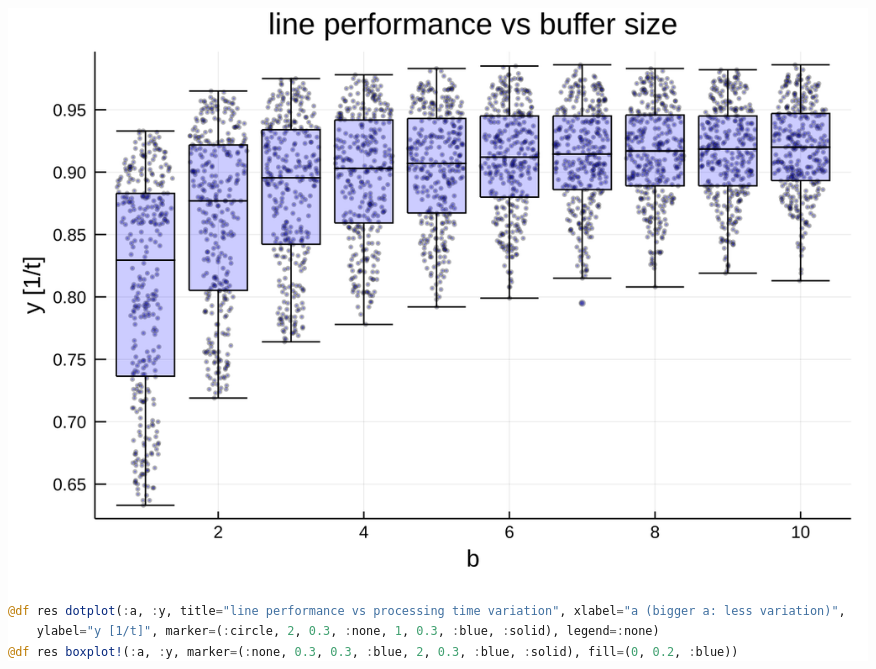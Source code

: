 ![svg](output_34_0.svg)




```julia
@df res dotplot(:a, :y, title="line performance vs processing time variation", xlabel="a (bigger a: less variation)",
    ylabel="y [1/t]", marker=(:circle, 2, 0.3, :none, 1, 0.3, :blue, :solid), legend=:none)
@df res boxplot!(:a, :y, marker=(:none, 0.3, 0.3, :blue, 2, 0.3, :blue, :solid), fill=(0, 0.2, :blue))
```



